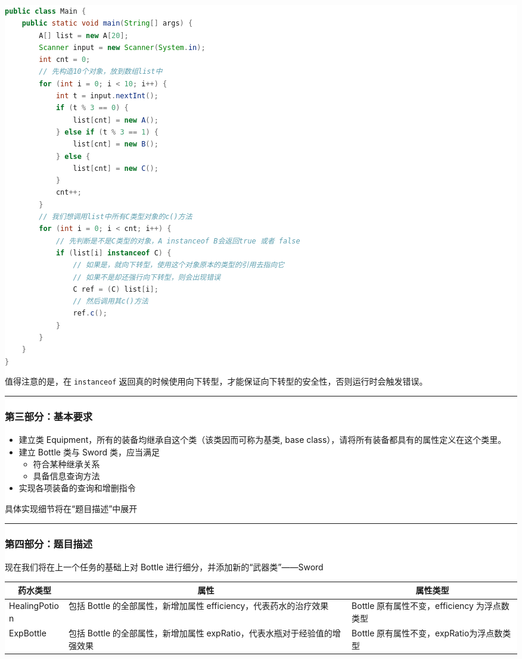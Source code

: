 ```java
public class Main {
    public static void main(String[] args) {
        A[] list = new A[20];
        Scanner input = new Scanner(System.in);
        int cnt = 0;
        // 先构造10个对象，放到数组list中
        for (int i = 0; i < 10; i++) {
            int t = input.nextInt();
            if (t % 3 == 0) {
                list[cnt] = new A();
            } else if (t % 3 == 1) {
                list[cnt] = new B();
            } else {
                list[cnt] = new C();
            }
            cnt++;
        }
        // 我们想调用list中所有C类型对象的c()方法
        for (int i = 0; i < cnt; i++) {
            // 先判断是不是C类型的对象，A instanceof B会返回true 或者 false
            if (list[i] instanceof C) {
                // 如果是，就向下转型，使用这个对象原本的类型的引用去指向它
                // 如果不是却还强行向下转型，则会出现错误
                C ref = (C) list[i];
                // 然后调用其c()方法
                ref.c();
            }
        }
    }
}
```

值得注意的是，在 `instanceof` 返回真的时候使用向下转型，才能保证向下转型的安全性，否则运行时会触发错误。

----

### 第三部分：基本要求

* 建立类 Equipment，所有的装备均继承自这个类（该类因而可称为基类, base class），请将所有装备都具有的属性定义在这个类里。
* 建立 Bottle 类与 Sword 类，应当满足
  * 符合某种继承关系
  * 具备信息查询方法
* 实现各项装备的查询和增删指令

具体实现细节将在“题目描述”中展开

----

### 第四部分：题目描述

现在我们将在上一个任务的基础上对 Bottle 进行细分，并添加新的“武器类”——Sword

| 药水类型      | 属性                                                         | 属性类型                                     |
| ------------- | ------------------------------------------------------------ | -------------------------------------------- |
| HealingPotion | 包括 Bottle 的全部属性，新增加属性 efficiency，代表药水的治疗效果 | Bottle 原有属性不变，efficiency 为浮点数类型 |
| ExpBottle     | 包括 Bottle 的全部属性，新增加属性 expRatio，代表水瓶对于经验值的增强效果 | Bottle 原有属性不变，expRatio为浮点数类型    |
